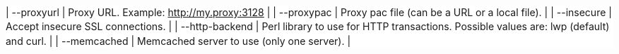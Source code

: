 | --proxyurl                                 |   Proxy URL. Example: http://my.proxy:3128                                                                                                                                                                                                                                                                                                                                                                                                                                                                                                                                                                                                                                                                                                                                                                                                                                                                                                                                                 |
| --proxypac                                 |   Proxy pac file (can be a URL or a local file).                                                                                                                                                                                                                                                                                                                                                                                                                                                                                                                                                                                                                                                                                                                                                                                                                                                                                                                                           |
| --insecure                                 |   Accept insecure SSL connections.                                                                                                                                                                                                                                                                                                                                                                                                                                                                                                                                                                                                                                                                                                                                                                                                                                                                                                                                                         |
| --http-backend                             |   Perl library to use for HTTP transactions. Possible values are: lwp (default) and curl.                                                                                                                                                                                                                                                                                                                                                                                                                                                                                                                                                                                                                                                                                                                                                                                                                                                                                                  |
| --memcached                                |   Memcached server to use (only one server).                                                                                                                                                                                                                                                                                                                                                                                                                                                                                                                                                                                                                                                                                                                                                                                                                                                                                                                                               |
